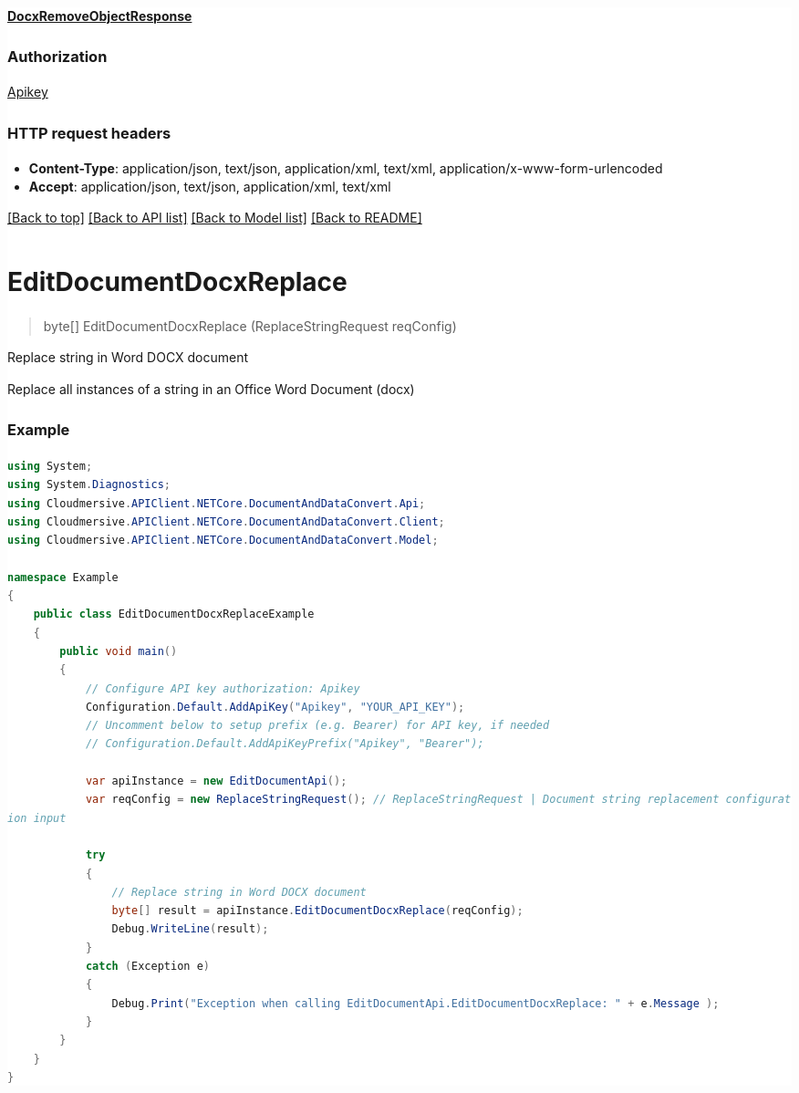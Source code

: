 [**DocxRemoveObjectResponse**](DocxRemoveObjectResponse.md)

### Authorization

[Apikey](../README.md#Apikey)

### HTTP request headers

 - **Content-Type**: application/json, text/json, application/xml, text/xml, application/x-www-form-urlencoded
 - **Accept**: application/json, text/json, application/xml, text/xml

[[Back to top]](#) [[Back to API list]](../README.md#documentation-for-api-endpoints) [[Back to Model list]](../README.md#documentation-for-models) [[Back to README]](../README.md)

<a name="editdocumentdocxreplace"></a>
# **EditDocumentDocxReplace**
> byte[] EditDocumentDocxReplace (ReplaceStringRequest reqConfig)

Replace string in Word DOCX document

Replace all instances of a string in an Office Word Document (docx)

### Example
```csharp
using System;
using System.Diagnostics;
using Cloudmersive.APIClient.NETCore.DocumentAndDataConvert.Api;
using Cloudmersive.APIClient.NETCore.DocumentAndDataConvert.Client;
using Cloudmersive.APIClient.NETCore.DocumentAndDataConvert.Model;

namespace Example
{
    public class EditDocumentDocxReplaceExample
    {
        public void main()
        {
            // Configure API key authorization: Apikey
            Configuration.Default.AddApiKey("Apikey", "YOUR_API_KEY");
            // Uncomment below to setup prefix (e.g. Bearer) for API key, if needed
            // Configuration.Default.AddApiKeyPrefix("Apikey", "Bearer");

            var apiInstance = new EditDocumentApi();
            var reqConfig = new ReplaceStringRequest(); // ReplaceStringRequest | Document string replacement configuration input

            try
            {
                // Replace string in Word DOCX document
                byte[] result = apiInstance.EditDocumentDocxReplace(reqConfig);
                Debug.WriteLine(result);
            }
            catch (Exception e)
            {
                Debug.Print("Exception when calling EditDocumentApi.EditDocumentDocxReplace: " + e.Message );
            }
        }
    }
}
```
